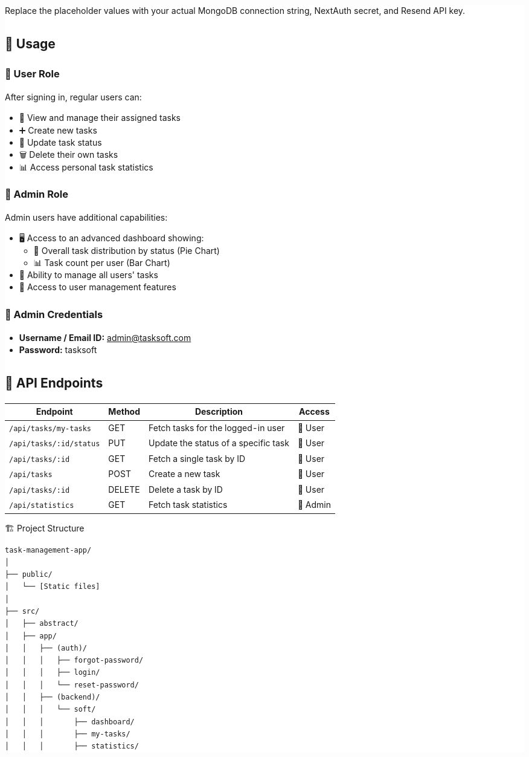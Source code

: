 Replace the placeholder values with your actual MongoDB connection string, NextAuth secret, and Resend API key.

## 📘 Usage

### 👤 User Role

After signing in, regular users can:

- 👀 View and manage their assigned tasks
- ➕ Create new tasks
- 🔄 Update task status
- 🗑️ Delete their own tasks
- 📊 Access personal task statistics

### 👑 Admin Role

Admin users have additional capabilities:

- 🖥️ Access to an advanced dashboard showing:
  - 🥧 Overall task distribution by status (Pie Chart)
  - 📊 Task count per user (Bar Chart)
- 🔧 Ability to manage all users' tasks
- 👥 Access to user management features

### 🔑 Admin Credentials

- **Username / Email ID:** <admin@tasksoft.com>
- **Password:** tasksoft

## 🔌 API Endpoints

| Endpoint | Method | Description | Access |
|----------|--------|-------------|--------|
| `/api/tasks/my-tasks` | GET | Fetch tasks for the logged-in user | 👤 User |
| `/api/tasks/:id/status` | PUT | Update the status of a specific task | 👤 User |
| `/api/tasks/:id` | GET | Fetch a single task by ID | 👤 User |
| `/api/tasks` | POST | Create a new task | 👤 User |
| `/api/tasks/:id` | DELETE | Delete a task by ID | 👤 User |
| `/api/statistics` | GET | Fetch task statistics | 👑 Admin |

🏗️ Project Structure

```
task-management-app/
│
├── public/
│   └── [Static files]
│
├── src/
│   ├── abstract/
│   ├── app/
│   │   ├── (auth)/
│   │   │   ├── forgot-password/
│   │   │   ├── login/
│   │   │   └── reset-password/
│   │   ├── (backend)/
│   │   │   └── soft/
│   │   │       ├── dashboard/
│   │   │       ├── my-tasks/
│   │   │       ├── statistics/
```